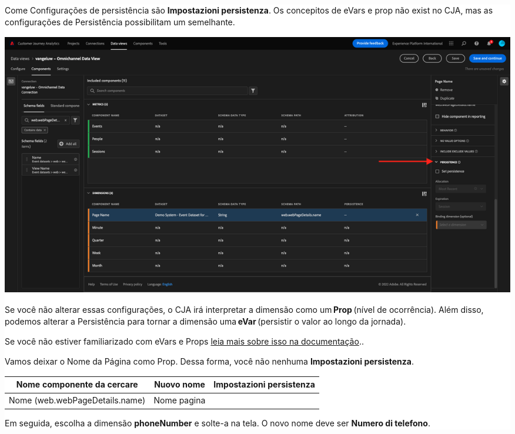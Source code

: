 Come Configurações de persistência são **Impostazioni persistenza**. Os concepitos de eVars e prop não exist no CJA, mas as configurações de Persistência possibilitam um semelhante.

![demo](./images/3-0-v21.png)

Se você não alterar essas configurações, o CJA irá interpretar a dimensão como um **Prop** (nível de ocorrência). Além disso, podemos alterar a Persistência para tornar a dimensão uma **eVar** (persistir o valor ao longo da jornada).

Se você não estiver familiarizado com eVars e Props [leia mais sobre isso na documentação](https://experienceleague.adobe.com/docs/analytics/landing/an-key-concepts.html)..

Vamos deixar o Nome da Página como Prop. Dessa forma, você não nenhuma **Impostazioni persistenza**.

| Nome componente da cercare | Nuovo nome | Impostazioni persistenza |
| ----------------- |-------------| --------------------| 
| Nome (web.webPageDetails.name) | Nome pagina |          |

Em seguida, escolha a dimensão **phoneNumber** e solte-a na tela. O novo nome deve ser **Numero di telefono**.
